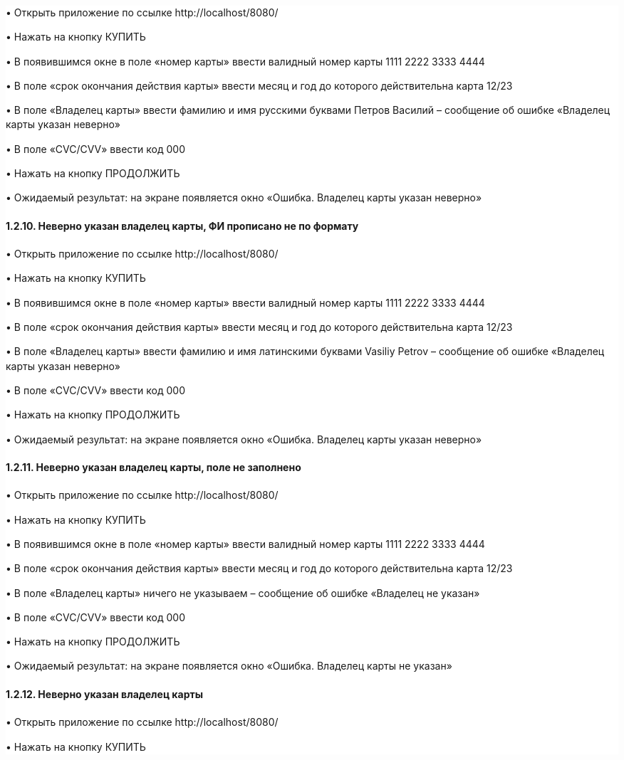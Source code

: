 •	Открыть приложение по ссылке http://localhost/8080/

•	Нажать на кнопку КУПИТЬ

•	В появившимся окне в поле «номер карты» ввести валидный номер карты 1111 2222 3333 4444

•	В поле «срок окончания действия карты» ввести месяц и год до которого действительна карта 12/23

•	В поле «Владелец карты» ввести фамилию и имя русскими буквами Петров Василий – сообщение об ошибке «Владелец карты указан неверно»

•	В поле «CVC/CVV» ввести код 000

•	Нажать на кнопку ПРОДОЛЖИТЬ

•	Ожидаемый результат: на экране появляется окно «Ошибка. Владелец карты указан неверно»

#### 1.2.10.	Неверно указан владелец карты, ФИ прописано не по формату

•	Открыть приложение по ссылке http://localhost/8080/

•	Нажать на кнопку КУПИТЬ

•	В появившимся окне в поле «номер карты» ввести валидный номер карты 1111 2222 3333 4444

•	В поле «срок окончания действия карты» ввести месяц и год до которого действительна карта 12/23

•	В поле «Владелец карты» ввести фамилию и имя латинскими буквами Vasiliy Petrov – сообщение об ошибке «Владелец карты указан неверно»

•	В поле «CVC/CVV» ввести код 000

•	Нажать на кнопку ПРОДОЛЖИТЬ

•	Ожидаемый результат: на экране появляется окно «Ошибка. Владелец карты указан неверно»

#### 1.2.11.	Неверно указан владелец карты, поле не заполнено

•	Открыть приложение по ссылке http://localhost/8080/

•	Нажать на кнопку КУПИТЬ

•	В появившимся окне в поле «номер карты» ввести валидный номер 
карты 1111 2222 3333 4444

•	В поле «срок окончания действия карты» ввести месяц и год до которого действительна карта 12/23

•	В поле «Владелец карты» ничего не указываем – сообщение об ошибке «Владелец не указан»

•	В поле «CVC/CVV» ввести код 000

•	Нажать на кнопку ПРОДОЛЖИТЬ

•	Ожидаемый результат: на экране появляется окно «Ошибка. Владелец карты не указан»

#### 1.2.12.	Неверно указан владелец карты

•	Открыть приложение по ссылке http://localhost/8080/

•	Нажать на кнопку КУПИТЬ

